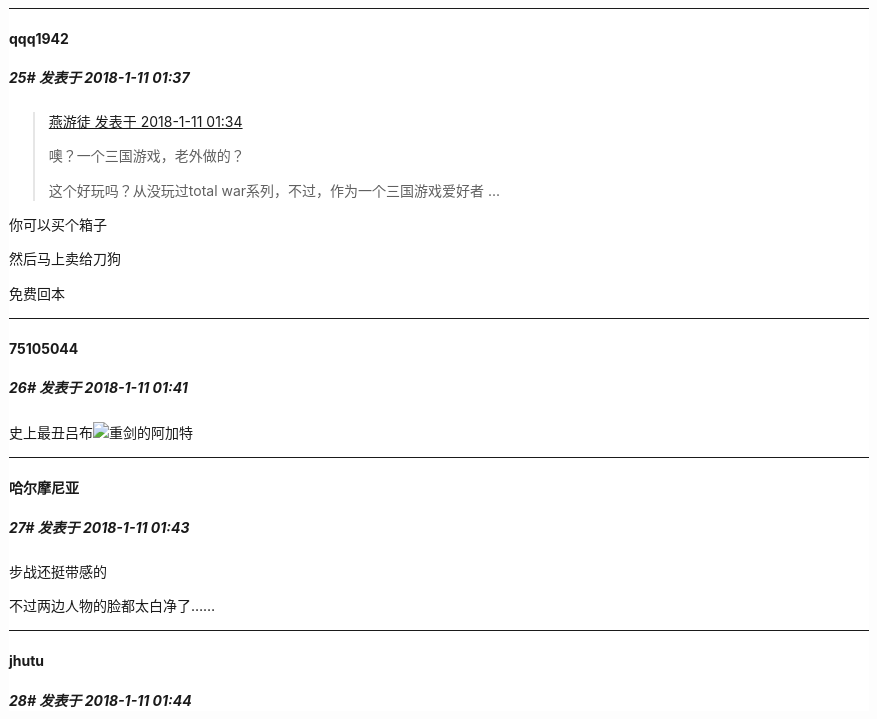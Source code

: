 





-----

####  qqq1942  
##### 25#       发表于 2018-1-11 01:37



<blockquote><a href="httphttps://bbs.saraba1st.com/2b/forum.php?mod=redirect&amp;goto=findpost&amp;pid=38199866&amp;ptid=1574255" target="_blank">燕游徒 发表于 2018-1-11 01:34</a>

噢？一个三国游戏，老外做的？


这个好玩吗？从没玩过total war系列，不过，作为一个三国游戏爱好者 ...</blockquote>
你可以买个箱子

然后马上卖给刀狗

免费回本







-----

####  75105044  
##### 26#       发表于 2018-1-11 01:41




史上最丑吕布<img src="https://static.saraba1st.com/image/smiley/face2017/067.png" referrerpolicy="no-referrer">重剑的阿加特







-----

####  哈尔摩尼亚  
##### 27#       发表于 2018-1-11 01:43




步战还挺带感的

不过两边人物的脸都太白净了……







-----

####  jhutu  
##### 28#       发表于 2018-1-11 01:44
